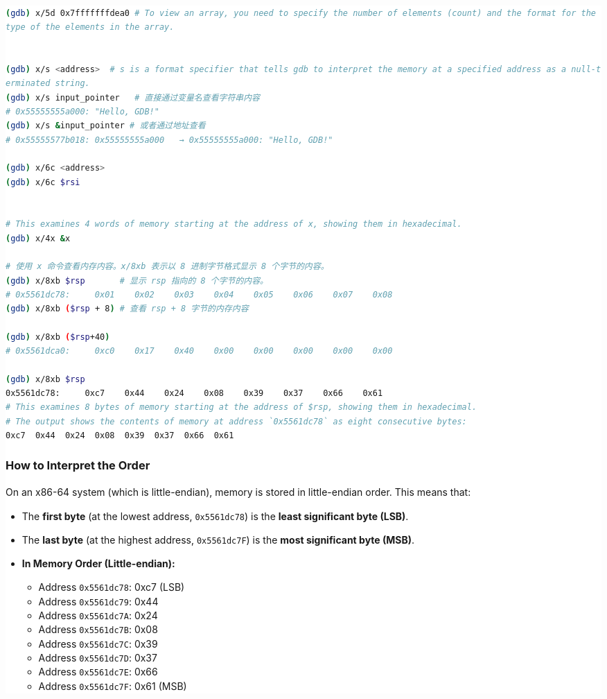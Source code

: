```bash
(gdb) x/5d 0x7fffffffdea0 # To view an array, you need to specify the number of elements (count) and the format for the type of the elements in the array.


(gdb) x/s <address>  # s is a format specifier that tells gdb to interpret the memory at a specified address as a null-terminated string.
(gdb) x/s input_pointer   # 直接通过变量名查看字符串内容
# 0x55555555a000: "Hello, GDB!"
(gdb) x/s &input_pointer # 或者通过地址查看
# 0x55555577b018: 0x55555555a000   → 0x55555555a000: "Hello, GDB!"

(gdb) x/6c <address>
(gdb) x/6c $rsi


# This examines 4 words of memory starting at the address of x, showing them in hexadecimal.
(gdb) x/4x &x

# 使用 x 命令查看内存内容。x/8xb 表示以 8 进制字节格式显示 8 个字节的内容。
(gdb) x/8xb $rsp       # 显示 rsp 指向的 8 个字节的内容。
# 0x5561dc78:     0x01    0x02    0x03    0x04    0x05    0x06    0x07    0x08
(gdb) x/8xb ($rsp + 8) # 查看 rsp + 8 字节的内存内容

(gdb) x/8xb ($rsp+40)
# 0x5561dca0:     0xc0    0x17    0x40    0x00    0x00    0x00    0x00    0x00

(gdb) x/8xb $rsp 
0x5561dc78:     0xc7    0x44    0x24    0x08    0x39    0x37    0x66    0x61
# This examines 8 bytes of memory starting at the address of $rsp, showing them in hexadecimal.
# The output shows the contents of memory at address `0x5561dc78` as eight consecutive bytes:
0xc7  0x44  0x24  0x08  0x39  0x37  0x66  0x61
```

### How to Interpret the Order

On an x86-64 system (which is little-endian), memory is stored in little-endian order. This means that:

- The **first byte** (at the lowest address, `0x5561dc78`) is the **least significant byte (LSB)**.
- The **last byte** (at the highest address, `0x5561dc7F`) is the **most significant byte (MSB)**.


- **In Memory Order (Little-endian):**
  - Address `0x5561dc78`: 0xc7 (LSB)
  - Address `0x5561dc79`: 0x44
  - Address `0x5561dc7A`: 0x24
  - Address `0x5561dc7B`: 0x08
  - Address `0x5561dc7C`: 0x39
  - Address `0x5561dc7D`: 0x37
  - Address `0x5561dc7E`: 0x66
  - Address `0x5561dc7F`: 0x61 (MSB)
